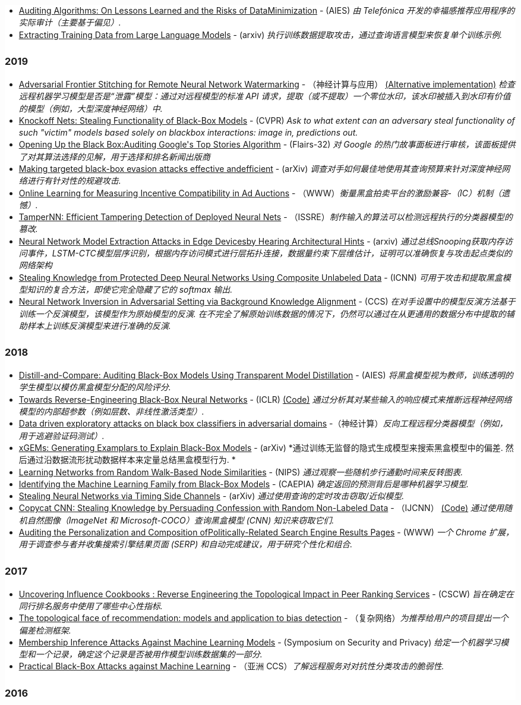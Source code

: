 - [Auditing Algorithms:  On Lessons Learned and the Risks of DataMinimization](https://dl.acm.org/doi/pdf/10.1145/3375627.3375852) - (AIES) *由 Telefónica 开发的幸福感推荐应用程序的实际审计（主要基于偏见）.*
- [Extracting Training Data from Large Language Models](https://arxiv.org/pdf/2012.07805) - (arxiv) *执行训练数据提取攻击，通过查询语言模型来恢复单个训练示例.*
### 2019
- [Adversarial Frontier Stitching for Remote Neural Network Watermarking](https://arxiv.org/abs/1711.01894) - （神经计算与应用） [(Alternative implementation)](https://github.com/dunky11/adversarial-frontier-stitching) *检查远程机器学习模型是否是“泄露”模型：通过对远程模型的标准 API 请求，提取（或不提取）一个零位水印，该水印被插入到水印有价值的模型（例如，大型深度神经网络）中.*
- [Knockoff Nets: Stealing Functionality of Black-Box Models](https://arxiv.org/abs/1812.02766.pdf) - (CVPR) *Ask to what extent can an adversary steal functionality of such "victim" models based solely on blackbox interactions: image in, predictions out.*
- [Opening Up the Black Box:Auditing Google's Top Stories Algorithm](https://par.nsf.gov/servlets/purl/10101277) - (Flairs-32) *对 Google 的热门故事面板进行审核，该面板提供了对其算法选择的见解，用于选择和排名新闻出版商*
- [Making targeted black-box evasion attacks effective andefficient](https://arxiv.org/pdf/1906.03397.pdf) - (arXiv) *调查对手如何最佳地使用其查询预算来针对深度神经网络进行有针对性的规避攻击.*
- [Online Learning for Measuring Incentive Compatibility in Ad Auctions](https://research.fb.com/wp-content/uploads/2019/05/Online-Learning-for-Measuring-Incentive-Compatibility-in-Ad-Auctions.pdf) - （WWW）*衡量黑盒拍卖平台的激励兼容-（IC）机制（遗憾）.* 
- [TamperNN: Efficient Tampering Detection of Deployed Neural Nets](https://arxiv.org/abs/1903.00317) - （ISSRE）*制作输入的算法可以检测远程执行的分类器模型的篡改.*
- [Neural Network Model Extraction Attacks in Edge Devicesby Hearing Architectural Hints](https://arxiv.org/pdf/1903.03916.pdf) - (arxiv) *通过总线Snooping获取内存访问事件，LSTM-CTC模型层序识别，根据内存访问模式进行层拓扑连接，数据量约束下层维估计，证明可以准确恢复与攻击起点类似的网络架构*
- [Stealing Knowledge from Protected Deep Neural Networks Using Composite Unlabeled Data](https://ieeexplore.ieee.org/abstract/document/8851798) - (ICNN) *可用于攻击和提取黑盒模型知识的复合方法，即使它完全隐藏了它的 softmax 输出.*
- [Neural Network Inversion in Adversarial Setting via Background Knowledge Alignment](https://dl.acm.org/citation.cfm?id=3354261)  - (CCS) *在对手设置中的模型反演方法基于训练一个反演模型，该模型作为原始模型的反演. 在不完全了解原始训练数据的情况下，仍然可以通过在从更通用的数据分布中提取的辅助样本上训练反演模型来进行准确的反演.*
### 2018
- [Distill-and-Compare: Auditing Black-Box Models Using Transparent Model Distillation](https://arxiv.org/abs/1710.06169) - (AIES) *将黑盒模型视为教师，训练透明的学生模型以模仿黑盒模型分配的风险评分.*
- [Towards Reverse-Engineering Black-Box Neural Networks](https://arxiv.org/abs/1711.01768) - (ICLR) [(Code)](https://github.com/coallaoh/WhitenBlackBox) *通过分析其对某些输入的响应模式来推断远程神经网络模型的内部超参数（例如层数、非线性激活类型）.*
- [Data driven exploratory attacks on black box classifiers in adversarial domains](https://www.sciencedirect.com/science/article/pii/S092523121830136X) -（神经计算）*反向工程远程分类器模型（例如，用于逃避验证码测试）.*
- [xGEMs: Generating Examplars to Explain Black-Box Models](https://arxiv.org/pdf/1806.08867.pdf)  - (arXiv) *通过训练无监督的隐式生成模型来搜索黑盒模型中的偏差. 然后通过沿数据流形扰动数据样本来定量总结黑盒模型行为. *
- [Learning Networks from Random Walk-Based Node Similarities](https://arxiv.org/pdf/1801.07386) - (NIPS) *通过观察一些随机步行通勤时间来反转图表.*
- [Identifying the Machine Learning Family from Black-Box Models](https://rd.springer.com/chapter/10.1007/978-3-030-00374-6_6) - (CAEPIA) *确定返回的预测背后是哪种机器学习模型.* 
- [Stealing Neural Networks via Timing Side Channels](https://arxiv.org/pdf/1812.11720.pdf) - (arXiv) *通过使用查询的定时攻击窃取/近似模型.*
- [Copycat CNN: Stealing Knowledge by Persuading Confession with Random Non-Labeled Data](https://arxiv.org/abs/1806.05476) - （IJCNN）  [(Code)](https://github.com/jeiks/Stealing_DL_Models) *通过使用随机自然图像（ImageNet 和 Microsoft-COCO）查询黑盒模型 (CNN) 知识来窃取它们.*
- [Auditing the Personalization and Composition ofPolitically-Related Search Engine Results Pages](https://dl.acm.org/doi/10.1145/3178876.3186143) - (WWW) *一个 Chrome 扩展，用于调查参与者并收集搜索引擎结果页面 (SERP) 和自动完成建议，用于研究个性化和组合.* 
### 2017
- [Uncovering Influence Cookbooks : Reverse Engineering the Topological Impact in Peer Ranking Services](https://dl.acm.org/authorize.cfm?key=N21772) - (CSCW) *旨在确定在同行排名服务中使用了哪些中心性指标.*
- [The topological face of recommendation: models and application to bias detection](https://arxiv.org/abs/1704.08991) - （复杂网络）*为推荐给用户的项目提出一个偏差检测框架.*
- [Membership Inference Attacks Against Machine Learning Models](http://ieeexplore.ieee.org/document/7958568/) - (Symposium on Security and Privacy) *给定一个机器学习模型和一个记录，确定这个记录是否被用作模型训练数据集的一部分.*
- [Practical Black-Box Attacks against Machine Learning](https://dl.acm.org/citation.cfm?id=3053009) - （亚洲 CCS）*了解远程服务对对抗性分类攻击的脆弱性.*
### 2016